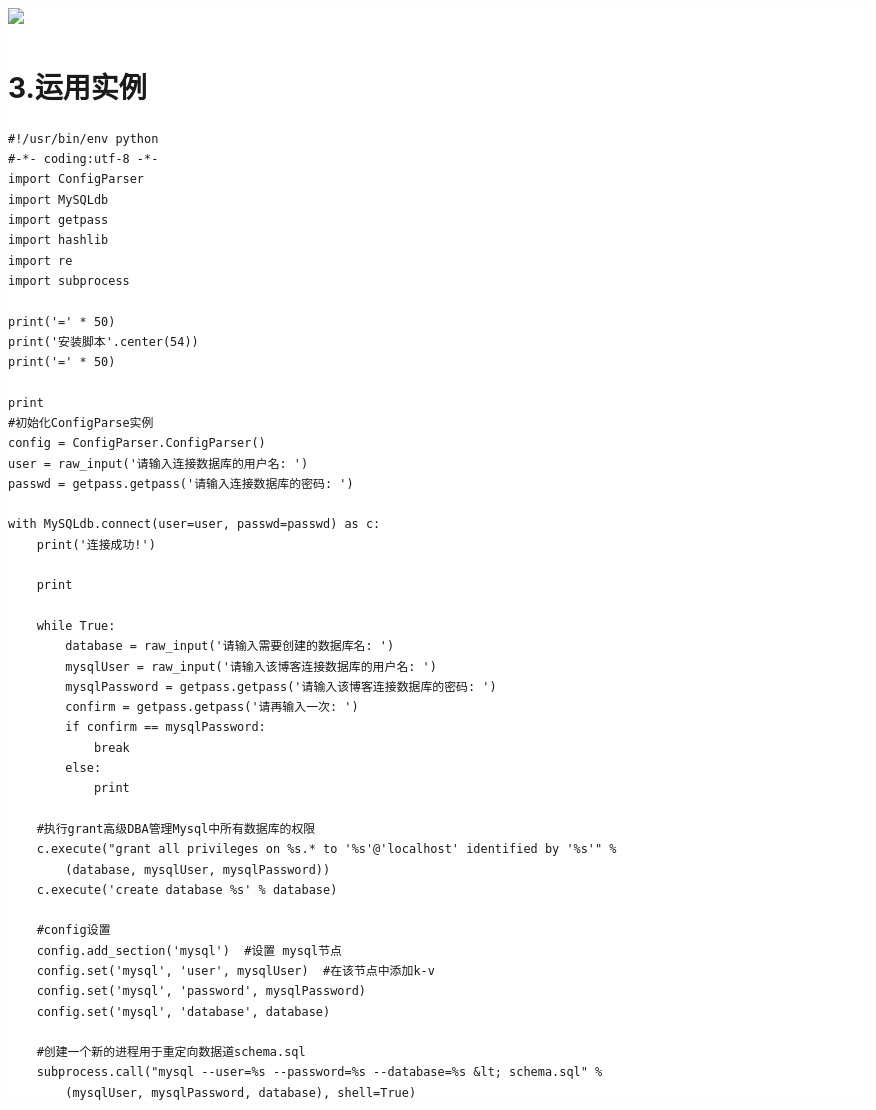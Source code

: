 
![](http://static.oschina.net/uploads/space/2013/0518/153421_Zi9j_123777.jpg)

# 3.运用实例

    #!/usr/bin/env python
    #-*- coding:utf-8 -*-
    import ConfigParser
    import MySQLdb
    import getpass
    import hashlib
    import re
    import subprocess

    print('=' * 50)
    print('安装脚本'.center(54))
    print('=' * 50)

    print
    #初始化ConfigParse实例
    config = ConfigParser.ConfigParser()
    user = raw_input('请输入连接数据库的用户名: ')
    passwd = getpass.getpass('请输入连接数据库的密码: ')

    with MySQLdb.connect(user=user, passwd=passwd) as c:
        print('连接成功!')

        print

        while True:
            database = raw_input('请输入需要创建的数据库名: ')
            mysqlUser = raw_input('请输入该博客连接数据库的用户名: ')
            mysqlPassword = getpass.getpass('请输入该博客连接数据库的密码: ')
            confirm = getpass.getpass('请再输入一次: ')
            if confirm == mysqlPassword:
                break
            else:
                print

        #执行grant高级DBA管理Mysql中所有数据库的权限
        c.execute("grant all privileges on %s.* to '%s'@'localhost' identified by '%s'" %
            (database, mysqlUser, mysqlPassword))
        c.execute('create database %s' % database)

        #config设置
        config.add_section('mysql')  #设置 mysql节点
        config.set('mysql', 'user', mysqlUser)  #在该节点中添加k-v
        config.set('mysql', 'password', mysqlPassword)
        config.set('mysql', 'database', database)

        #创建一个新的进程用于重定向数据道schema.sql
        subprocess.call("mysql --user=%s --password=%s --database=%s &lt; schema.sql" %
            (mysqlUser, mysqlPassword, database), shell=True)
